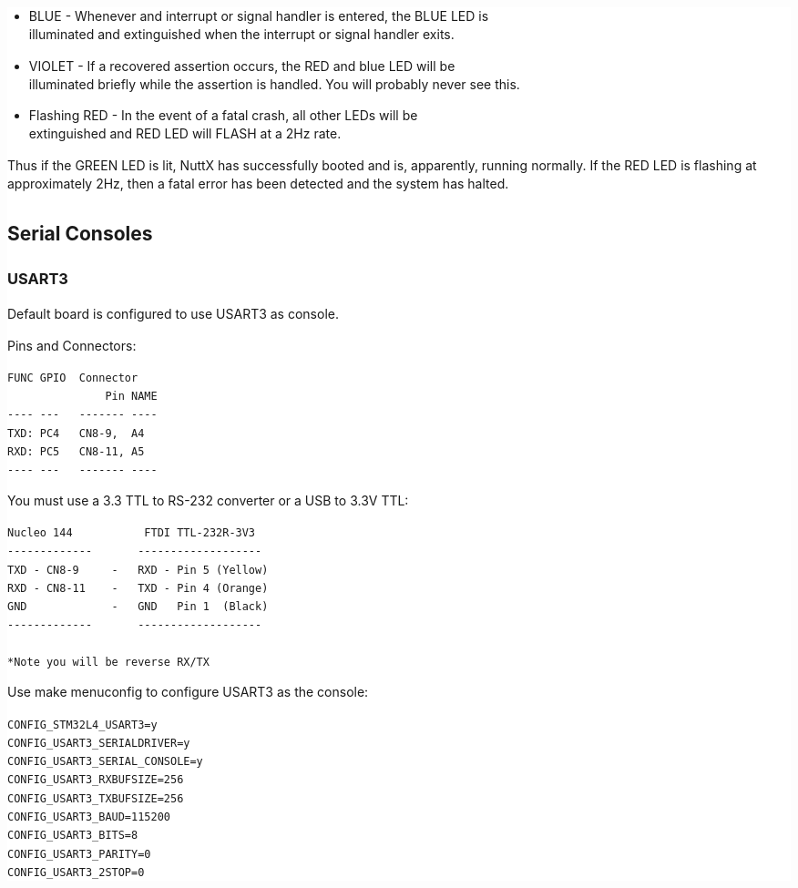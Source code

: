   - BLUE - Whenever and interrupt or signal handler is entered, the BLUE
    LED is  
    illuminated and extinguished when the interrupt or signal handler
    exits.

  - VIOLET - If a recovered assertion occurs, the RED and blue LED will
    be  
    illuminated briefly while the assertion is handled. You will
    probably never see this.

  - Flashing RED - In the event of a fatal crash, all other LEDs will
    be  
    extinguished and RED LED will FLASH at a 2Hz rate.

Thus if the GREEN LED is lit, NuttX has successfully booted and is,
apparently, running normally. If the RED LED is flashing at
approximately 2Hz, then a fatal error has been detected and the system
has halted.

## Serial Consoles

### USART3

Default board is configured to use USART3 as console.

Pins and Connectors:

    FUNC GPIO  Connector
                   Pin NAME
    ---- ---   ------- ----
    TXD: PC4   CN8-9,  A4
    RXD: PC5   CN8-11, A5
    ---- ---   ------- ----

You must use a 3.3 TTL to RS-232 converter or a USB to 3.3V TTL:

    Nucleo 144           FTDI TTL-232R-3V3
    -------------       -------------------
    TXD - CN8-9     -   RXD - Pin 5 (Yellow)
    RXD - CN8-11    -   TXD - Pin 4 (Orange)
    GND             -   GND   Pin 1  (Black)
    -------------       -------------------
    
    *Note you will be reverse RX/TX

Use make menuconfig to configure USART3 as the console:

    CONFIG_STM32L4_USART3=y
    CONFIG_USART3_SERIALDRIVER=y
    CONFIG_USART3_SERIAL_CONSOLE=y
    CONFIG_USART3_RXBUFSIZE=256
    CONFIG_USART3_TXBUFSIZE=256
    CONFIG_USART3_BAUD=115200
    CONFIG_USART3_BITS=8
    CONFIG_USART3_PARITY=0
    CONFIG_USART3_2STOP=0
